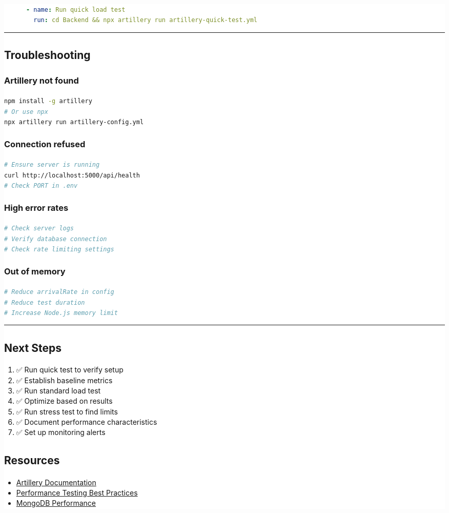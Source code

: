 ```yaml
      - name: Run quick load test
        run: cd Backend && npx artillery run artillery-quick-test.yml
```

---

## Troubleshooting

### Artillery not found
```bash
npm install -g artillery
# Or use npx
npx artillery run artillery-config.yml
```

### Connection refused
```bash
# Ensure server is running
curl http://localhost:5000/api/health
# Check PORT in .env
```

### High error rates
```bash
# Check server logs
# Verify database connection
# Check rate limiting settings
```

### Out of memory
```bash
# Reduce arrivalRate in config
# Reduce test duration
# Increase Node.js memory limit
```

---

## Next Steps

1. ✅ Run quick test to verify setup
2. ✅ Establish baseline metrics
3. ✅ Run standard load test
4. ✅ Optimize based on results
5. ✅ Run stress test to find limits
6. ✅ Document performance characteristics
7. ✅ Set up monitoring alerts

## Resources

- [Artillery Documentation](https://www.artillery.io/docs)
- [Performance Testing Best Practices](https://www.artillery.io/docs/guides/getting-started/writing-your-first-test)
- [MongoDB Performance](https://www.mongodb.com/docs/manual/administration/analyzing-mongodb-performance/)
